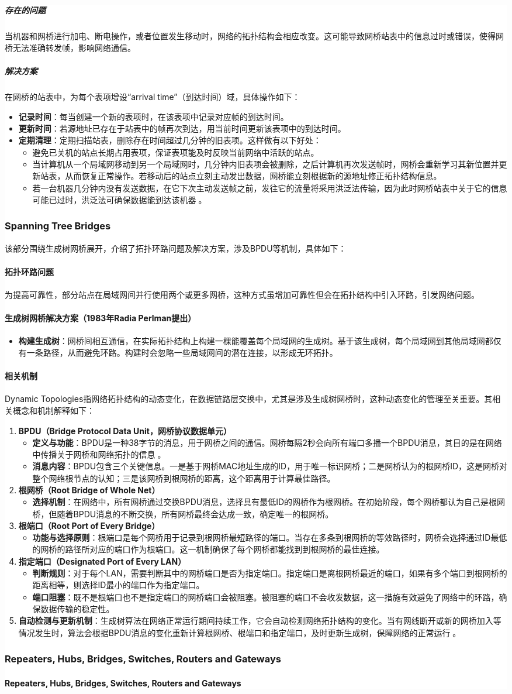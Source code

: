 ##### 存在的问题
当机器和网桥进行加电、断电操作，或者位置发生移动时，网络的拓扑结构会相应改变。这可能导致网桥站表中的信息过时或错误，使得网桥无法准确转发帧，影响网络通信。

##### 解决方案
在网桥的站表中，为每个表项增设“arrival time”（到达时间）域，具体操作如下：

- **记录时间**：每当创建一个新的表项时，在该表项中记录对应帧的到达时间。
- **更新时间**：若源地址已存在于站表中的帧再次到达，用当前时间更新该表项中的到达时间。
- **定期清理**：定期扫描站表，删除存在时间超过几分钟的旧表项。这样做有以下好处：
    - 避免已关机的站点长期占用表项，保证表项能及时反映当前网络中活跃的站点。
    - 当计算机从一个局域网移动到另一个局域网时，几分钟内旧表项会被删除，之后计算机再次发送帧时，网桥会重新学习其新位置并更新站表，从而恢复正常操作。若移动后的站点立刻主动发出数据，网桥能立刻根据新的源地址修正拓扑结构信息。
    - 若一台机器几分钟内没有发送数据，在它下次主动发送帧之前，发往它的流量将采用洪泛法传输，因为此时网桥站表中关于它的信息可能已过时，洪泛法可确保数据能到达该机器 。 
### Spanning Tree Bridges
该部分围绕生成树网桥展开，介绍了拓扑环路问题及解决方案，涉及BPDU等机制，具体如下：
#### 拓扑环路问题
为提高可靠性，部分站点在局域网间并行使用两个或更多网桥，这种方式虽增加可靠性但会在拓扑结构中引入环路，引发网络问题。
#### 生成树网桥解决方案（1983年Radia Perlman提出）
 - **构建生成树**：网桥间相互通信，在实际拓扑结构上构建一棵能覆盖每个局域网的生成树。基于该生成树，每个局域网到其他局域网都仅有一条路径，从而避免环路。构建时会忽略一些局域网间的潜在连接，以形成无环拓扑。
#### 相关机制
Dynamic Topologies指网络拓扑结构的动态变化，在数据链路层交换中，尤其是涉及生成树网桥时，这种动态变化的管理至关重要。其相关概念和机制解释如下：

1. **BPDU（Bridge Protocol Data Unit，网桥协议数据单元）**
    - **定义与功能**：BPDU是一种38字节的消息，用于网桥之间的通信。网桥每隔2秒会向所有端口多播一个BPDU消息，其目的是在网络中传播关于网桥和网络拓扑的信息 。
    - **消息内容**：BPDU包含三个关键信息。一是基于网桥MAC地址生成的ID，用于唯一标识网桥；二是网桥认为的根网桥ID，这是网桥对整个网络根节点的认知；三是该网桥到根网桥的距离，这个距离用于计算最佳路径。
2. **根网桥（Root Bridge of Whole Net）**
    - **选择机制**：在网络中，所有网桥通过交换BPDU消息，选择具有最低ID的网桥作为根网桥。在初始阶段，每个网桥都认为自己是根网桥，但随着BPDU消息的不断交换，所有网桥最终会达成一致，确定唯一的根网桥。
3. **根端口（Root Port of Every Bridge）**
    - **功能与选择原则**：根端口是每个网桥用于记录到根网桥最短路径的端口。当存在多条到根网桥的等效路径时，网桥会选择通过ID最低的网桥的路径所对应的端口作为根端口。这一机制确保了每个网桥都能找到到根网桥的最佳连接。
4. **指定端口（Designated Port of Every LAN）**
    - **判断规则**：对于每个LAN，需要判断其中的网桥端口是否为指定端口。指定端口是离根网桥最近的端口，如果有多个端口到根网桥的距离相等，则选择ID最小的端口作为指定端口。
    - **端口阻塞**：既不是根端口也不是指定端口的网桥端口会被阻塞。被阻塞的端口不会收发数据，这一措施有效避免了网络中的环路，确保数据传输的稳定性。
5. **自动检测与更新机制**：生成树算法在网络正常运行期间持续工作，它会自动检测网络拓扑结构的变化。当有网线断开或新的网桥加入等情况发生时，算法会根据BPDU消息的变化重新计算根网桥、根端口和指定端口，及时更新生成树，保障网络的正常运行 。 
### Repeaters, Hubs, Bridges, Switches, Routers and Gateways
#### Repeaters, Hubs, Bridges, Switches, Routers and Gateways